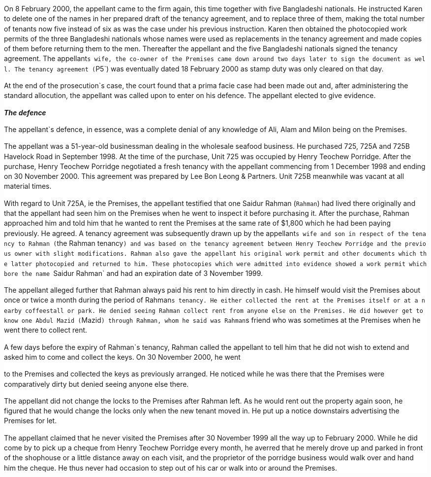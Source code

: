 On 8 February 2000, the appellant came to the firm again, this time together with five Bangladeshi nationals. He instructed Karen to delete one of the names in her prepared draft of the tenancy agreement, and to replace three of them, making the total number of tenants now five instead of six as was the case under his previous instruction. Karen then obtained the photocopied work permits of the three Bangladeshi nationals whose names were used as replacements in the tenancy agreement and made copies of them before returning them to the men. Thereafter the appellant and the five Bangladeshi nationals signed the tenancy agreement. The appellant`s wife, the co-owner of the Premises came down around two days later to sign the document as well. The tenancy agreement (`P5`) was eventually dated 18 February 2000 as stamp duty was only cleared on that day. 

At the end of the prosecution`s case, the court found that a prima facie case had been made out and, after administering the standard allocution, the appellant was called upon to enter on his defence. The appellant elected to give evidence. 

**_The defence_** 

The appellant`s defence, in essence, was a complete denial of any knowledge of Ali, Alam and Milon being on the Premises. 

The appellant was a 51-year-old businessman dealing in the wholesale seafood business. He purchased 725, 725A and 725B Havelock Road in September 1998. At the time of the purchase, Unit 725 was occupied by Henry Teochew Porridge. After the purchase, Henry Teochew Porridge negotiated a fresh tenancy with the appellant commencing from 1 December 1998 and ending on 30 November 2000. This agreement was prepared by Lee Bon Leong & Partners. Unit 725B meanwhile was vacant at all material times. 

With regard to Unit 725A, ie the Premises, the appellant testified that one Saidur Rahman (`Rahman`) had lived there originally and that the appellant had seen him on the Premises when he went to inspect it before purchasing it. After the purchase, Rahman approached him and told him that he wanted to rent the Premises at the same rate of $1,800 which he had been paying previously. He agreed. A tenancy agreement was subsequently drawn up by the appellant`s wife and son in respect of the tenancy to Rahman (`the Rahman tenancy`) and was based on the tenancy agreement between Henry Teochew Porridge and the previous owner with slight modifications. Rahman also gave the appellant his original work permit and other documents which the latter photocopied and returned to him. These photocopies which were admitted into evidence showed a work permit which bore the name `Saidur Rahman` and had an expiration date of 3 November 1999. 

The appellant alleged further that Rahman always paid his rent to him directly in cash. He himself would visit the Premises about once or twice a month during the period of Rahman`s tenancy. He either collected the rent at the Premises itself or at a nearby coffeestall or park. He denied seeing Rahman collect rent from anyone else on the Premises. He did however get to know one Abdul Mazid (`Mazid`) through Rahman, whom he said was Rahman`s friend who was sometimes at the Premises when he went there to collect rent. 

A few days before the expiry of Rahman`s tenancy, Rahman called the appellant to tell him that he did not wish to extend and asked him to come and collect the keys. On 30 November 2000, he went 


to the Premises and collected the keys as previously arranged. He noticed while he was there that the Premises were comparatively dirty but denied seeing anyone else there. 

The appellant did not change the locks to the Premises after Rahman left. As he would rent out the property again soon, he figured that he would change the locks only when the new tenant moved in. He put up a notice downstairs advertising the Premises for let. 

The appellant claimed that he never visited the Premises after 30 November 1999 all the way up to February 2000. While he did come by to pick up a cheque from Henry Teochew Porridge every month, he averred that he merely drove up and parked in front of the shophouse or a little distance away on each visit, and the proprietor of the porridge business would walk over and hand him the cheque. He thus never had occasion to step out of his car or walk into or around the Premises. 
